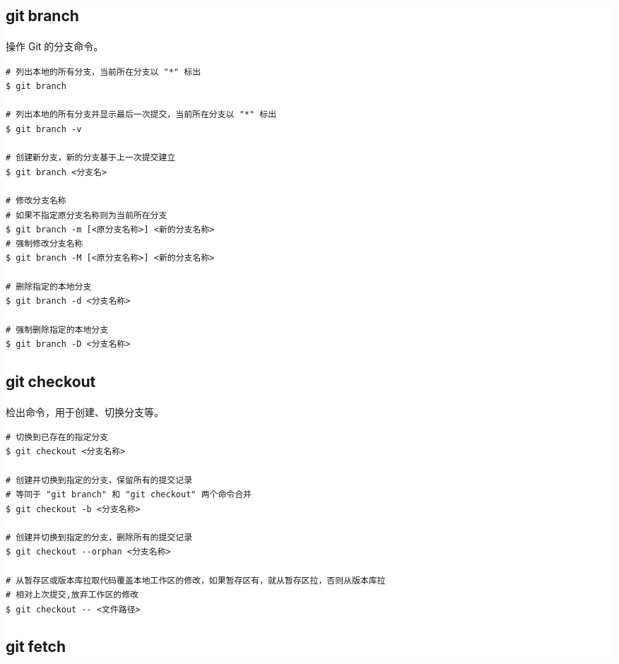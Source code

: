 

## git branch

操作 Git 的分支命令。

```shell
# 列出本地的所有分支，当前所在分支以 "*" 标出
$ git branch

# 列出本地的所有分支并显示最后一次提交，当前所在分支以 "*" 标出
$ git branch -v

# 创建新分支，新的分支基于上一次提交建立
$ git branch <分支名>

# 修改分支名称
# 如果不指定原分支名称则为当前所在分支
$ git branch -m [<原分支名称>] <新的分支名称>
# 强制修改分支名称
$ git branch -M [<原分支名称>] <新的分支名称>

# 删除指定的本地分支
$ git branch -d <分支名称>

# 强制删除指定的本地分支
$ git branch -D <分支名称>
```



## git checkout

检出命令，用于创建、切换分支等。

```shell
# 切换到已存在的指定分支
$ git checkout <分支名称>

# 创建并切换到指定的分支，保留所有的提交记录
# 等同于 "git branch" 和 "git checkout" 两个命令合并
$ git checkout -b <分支名称>

# 创建并切换到指定的分支，删除所有的提交记录
$ git checkout --orphan <分支名称>

# 从暂存区或版本库拉取代码覆盖本地工作区的修改，如果暂存区有，就从暂存区拉，否则从版本库拉
# 相对上次提交,放弃工作区的修改
$ git checkout -- <文件路径>
```



## git fetch
